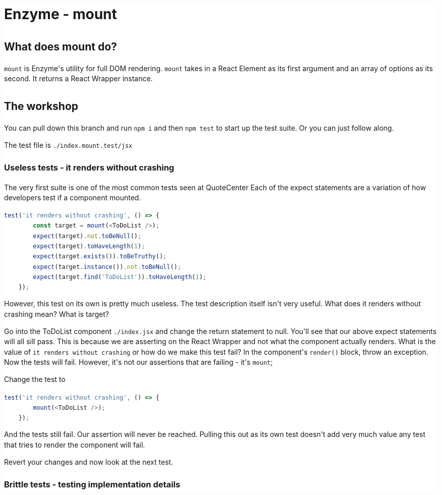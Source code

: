 # Enzyme - mount

## What does mount do?
`mount` is Enzyme's utility for full DOM rendering. `mount` takes in a React Element as its first argument and an array of options as its second. It returns a React Wrapper instance.

## The workshop

You can pull down this branch and run `npm i` and then `npm test` to start up the test suite. Or you can just follow along.

The test file is `./index.mount.test/jsx`

### Useless tests - it renders without crashing
The very first suite is one of the most common tests seen at QuoteCenter
Each of the expect statements are a variation of how developers test if a component mounted.
```javascript
test('it renders without crashing', () => {
        const target = mount(<ToDoList />);
        expect(target).not.toBeNull();
        expect(target).toHaveLength(1);
        expect(target.exists()).toBeTruthy();
        expect(target.instance()).not.toBeNull();
        expect(target.find('ToDoList')).toHaveLength(1);
    });
```
However, this test on its own is pretty much useless.
The test description itself isn't very useful. What does it renders without crashing mean? What is target?

Go into the ToDoList component `./index.jsx` and change the return statement to null.
You'll see that our above expect statements will all sill pass.
This is because we are asserting on the React Wrapper and not what the component actually renders.
What is the value of `it renders without crashing` or how do we make this test fail?
In the component's `render()` block, throw an exception.
Now the tests will fail.
However, it's not our assertions that are failing - it's `mount`;

Change the test to 

```javascript
test('it renders without crashing', () => {
        mount(<ToDoList />);
    });
```
And the tests still fail. Our assertion will never be reached.
Pulling this out as its own test doesn't add very much value any test that tries to render the component will fail. 

Revert your changes and now look at the next test.

### Brittle tests - testing implementation details
